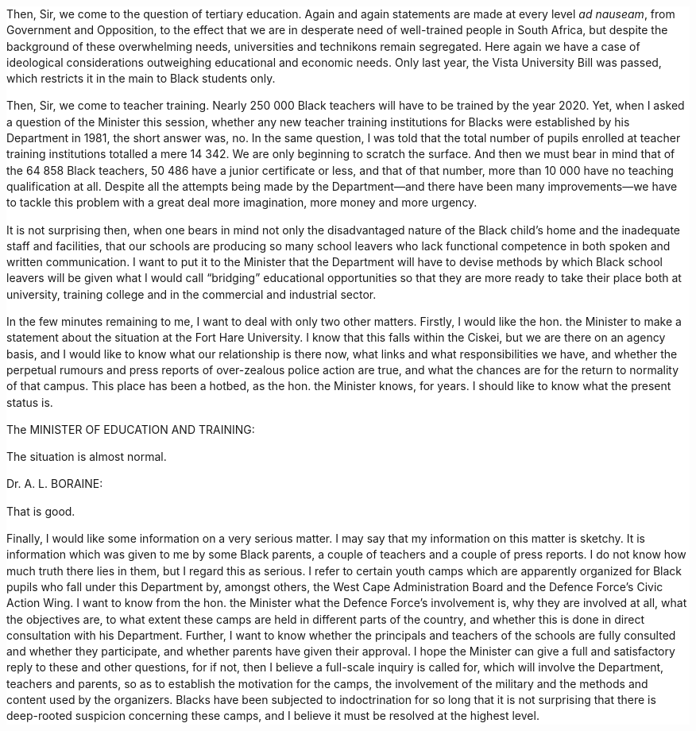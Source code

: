<p>Then, Sir, we come to the question of tertiary education. Again and again statements are made at every level <i>ad nauseam</i>, from Government and Opposition, to the effect that we are in desperate need of well-trained people in South Africa, but despite the background of these overwhelming needs, universities and technikons remain segregated. Here again we have a case of ideological considerations outweighing educational and economic needs. Only last year, the Vista University Bill was passed, which restricts it in the main to Black students only.</p>

<p>Then, Sir, we come to teacher training. Nearly 250 000 Black teachers will have to be trained by the year 2020. Yet, when I asked a question of the Minister this session, whether any new teacher training institutions for Blacks were established by his Department in 1981, the short answer was, no. In the same question, I was told that the total number of pupils enrolled at teacher training institutions totalled a mere 14 342. We are only beginning to scratch the surface. And then we must bear in mind that of the 64 858 Black teachers, 50 486 have a junior certificate or less, and that of that number, more than 10 000 have no teaching qualification at all. Despite all the attempts being made by the Department&#x2014;and there have been many improvements&#x2014;we have to tackle this problem with a great deal more imagination, more money and more urgency.</p>

<p>It is not surprising then, when one bears in mind not only the disadvantaged nature of the Black child&#x2019;s home and the inadequate staff and facilities, that our schools are producing so many school leavers who lack functional competence in both spoken and written communication. I want to put it to the Minister that the Department will have to devise methods by which Black school leavers will be given what I would call &#x201C;bridging&#x201D; educational opportunities so that they are more ready to take their place both at university, training college and in the commercial and industrial sector.</p>

<p>In the few minutes remaining to me, I want to deal with only two other matters. Firstly, I would like the hon. the Minister to make a statement about the situation at the Fort Hare University. I know that this falls within the Ciskei, but we are there on an agency basis, and I would like to know what our relationship is there now, what links and what responsibilities we have, and whether the perpetual rumours and press reports of over-zealous police action are true, and what the chances are for the return to normality of that campus. This place has been a hotbed, as the hon. the Minister knows, for years. I should like to know what the present status is.</p>

</speech>

<speech by="#minister_of_education_and_training">

<from>The <person refersTo="hansard_za">MINISTER OF EDUCATION AND TRAINING</person>:</from>

<p>The situation is almost normal.</p>

</speech>

<speech by="#boraine">

<from>Dr. <person refersTo="hansard_za">A. L. BORAINE</person>:</from>

<p>That is good.</p>

<p>Finally, I would like some information on a very serious matter. I may say that my information on this matter is sketchy. It is information which was given to me by some Black parents, a couple of teachers and a couple of press reports. I do not know how much truth there lies in them, but I regard this as serious. I refer to certain youth camps which are apparently organized for Black pupils who fall under this Department by, amongst others, the West Cape Administration Board and the Defence Force&#x2019;s Civic Action Wing. I want to know from the hon. the Minister what the Defence Force&#x2019;s involvement is, why they are involved at all, what the objectives are, to what extent these camps are held in different parts of the country, and whether this is done in direct consultation with his Department. Further, I want to know whether the principals and teachers of the schools are fully consulted and whether they participate, and whether parents have given their approval. I hope the Minister can give a full and satisfactory reply to these and other questions, for if not, then I believe a full-scale inquiry is called for, which will involve the Department, teachers and parents, so as to establish the motivation for the camps, the involvement of the military and the methods and content used by the organizers. Blacks have been subjected to indoctrination for so long that it is not surprising that there is deep-rooted suspicion concerning these camps, and I believe it must be resolved at the highest level.</p>
